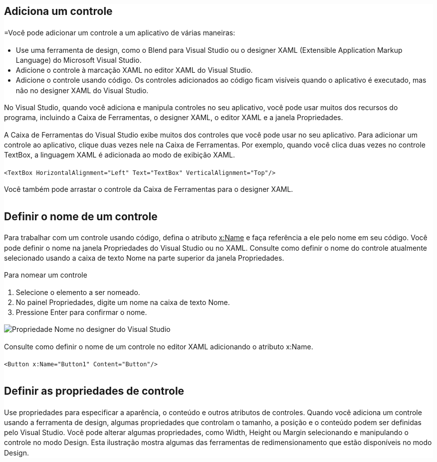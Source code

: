 ## <a name="add-a-control"></a>Adiciona um controle
=Você pode adicionar um controle a um aplicativo de várias maneiras:
 
- Use uma ferramenta de design, como o Blend para Visual Studio ou o designer XAML (Extensible Application Markup Language) do Microsoft Visual Studio. 
- Adicione o controle à marcação XAML no editor XAML do Visual Studio. 
- Adicione o controle usando código. Os controles adicionados ao código ficam visíveis quando o aplicativo é executado, mas não no designer XAML do Visual Studio.

No Visual Studio, quando você adiciona e manipula controles no seu aplicativo, você pode usar muitos dos recursos do programa, incluindo a Caixa de Ferramentas, o designer XAML, o editor XAML e a janela Propriedades. 

A Caixa de Ferramentas do Visual Studio exibe muitos dos controles que você pode usar no seu aplicativo. Para adicionar um controle ao aplicativo, clique duas vezes nele na Caixa de Ferramentas. Por exemplo, quando você clica duas vezes no controle TextBox, a linguagem XAML é adicionada ao modo de exibição XAML. 

```xaml
<TextBox HorizontalAlignment="Left" Text="TextBox" VerticalAlignment="Top"/>
```

Você também pode arrastar o controle da Caixa de Ferramentas para o designer XAML.

## <a name="set-the-name-of-a-control"></a>Definir o nome de um controle

Para trabalhar com um controle usando código, defina o atributo [x:Name](../../xaml-platform/x-name-attribute.md) e faça referência a ele pelo nome em seu código. Você pode definir o nome na janela Propriedades do Visual Studio ou no XAML. Consulte como definir o nome do controle atualmente selecionado usando a caixa de texto Nome na parte superior da janela Propriedades.

Para nomear um controle
1. Selecione o elemento a ser nomeado.
2. No painel Propriedades, digite um nome na caixa de texto Nome.
3. Pressione Enter para confirmar o nome.

![Propriedade Nome no designer do Visual Studio](images/add-controls-control-name-designer.png)

Consulte como definir o nome de um controle no editor XAML adicionando o atributo x:Name.

```xaml
<Button x:Name="Button1" Content="Button"/>
```

## <a name="set-the-control-properties"></a>Definir as propriedades de controle 

Use propriedades para especificar a aparência, o conteúdo e outros atributos de controles. Quando você adiciona um controle usando a ferramenta de design, algumas propriedades que controlam o tamanho, a posição e o conteúdo podem ser definidas pelo Visual Studio. Você pode alterar algumas propriedades, como Width, Height ou Margin selecionando e manipulando o controle no modo Design. Esta ilustração mostra algumas das ferramentas de redimensionamento que estão disponíveis no modo Design. 

